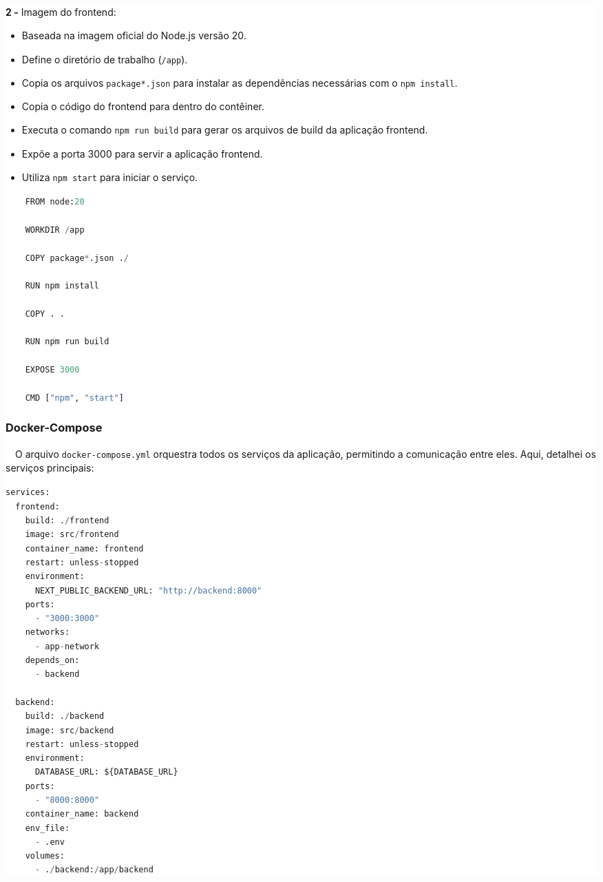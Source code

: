 **2 -** Imagem do frontend:

- Baseada na imagem oficial do Node.js versão 20.

- Define o diretório de trabalho (`/app`).

- Copia os arquivos `package*.json` para instalar as dependências necessárias com o `npm install`.

- Copia o código do frontend para dentro do contêiner.

- Executa o comando `npm run build` para gerar os arquivos de build da aplicação frontend.

- Expõe a porta 3000 para servir a aplicação frontend.

- Utiliza `npm start` para iniciar o serviço.

```python
    FROM node:20

    WORKDIR /app

    COPY package*.json ./

    RUN npm install

    COPY . .

    RUN npm run build

    EXPOSE 3000
    
    CMD ["npm", "start"]
```

### Docker-Compose

&emsp;O arquivo `docker-compose.yml` orquestra todos os serviços da aplicação, permitindo a comunicação entre eles. Aqui, detalhei os serviços principais:

```python
services:
  frontend:
    build: ./frontend
    image: src/frontend
    container_name: frontend
    restart: unless-stopped
    environment:
      NEXT_PUBLIC_BACKEND_URL: "http://backend:8000" 
    ports:
      - "3000:3000"  
    networks:
      - app-network
    depends_on:
      - backend  

  backend:
    build: ./backend
    image: src/backend
    restart: unless-stopped
    environment:
      DATABASE_URL: ${DATABASE_URL}
    ports:
      - "8000:8000"  
    container_name: backend
    env_file:
      - .env
    volumes:
      - ./backend:/app/backend  
```